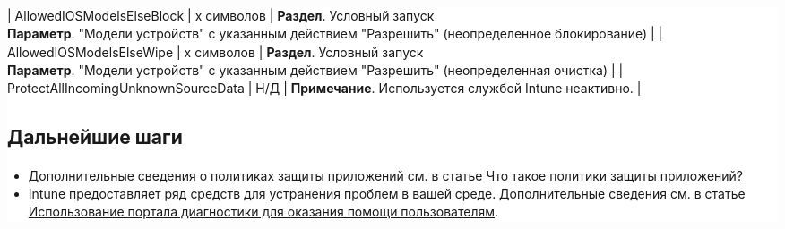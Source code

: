 | AllowedIOSModelsElseBlock              | x символов                                                                                                                                                                                                                                                                                           | **Раздел**. Условный запуск<br>**Параметр**. "Модели устройств" с указанным действием "Разрешить" (неопределенное блокирование)                                                                                                                                     |
| AllowedIOSModelsElseWipe              | x символов                                                                                                                                                                                                                                                                                           | **Раздел**. Условный запуск<br>**Параметр**. "Модели устройств" с указанным действием "Разрешить" (неопределенная очистка)                                                                                                                                     |
| ProtectAllIncomingUnknownSourceData              | Н/Д                                                                                                                                                                                                                                                                                           | **Примечание**. Используется службой Intune неактивно.                                                                                                                                     |

## <a name="next-steps"></a>Дальнейшие шаги

- Дополнительные сведения о политиках защиты приложений см. в статье [Что такое политики защиты приложений?](app-protection-policy.md)
- Intune предоставляет ряд средств для устранения проблем в вашей среде. Дополнительные сведения см. в статье [Использование портала диагностики для оказания помощи пользователям](../fundamentals/help-desk-operators.md).
